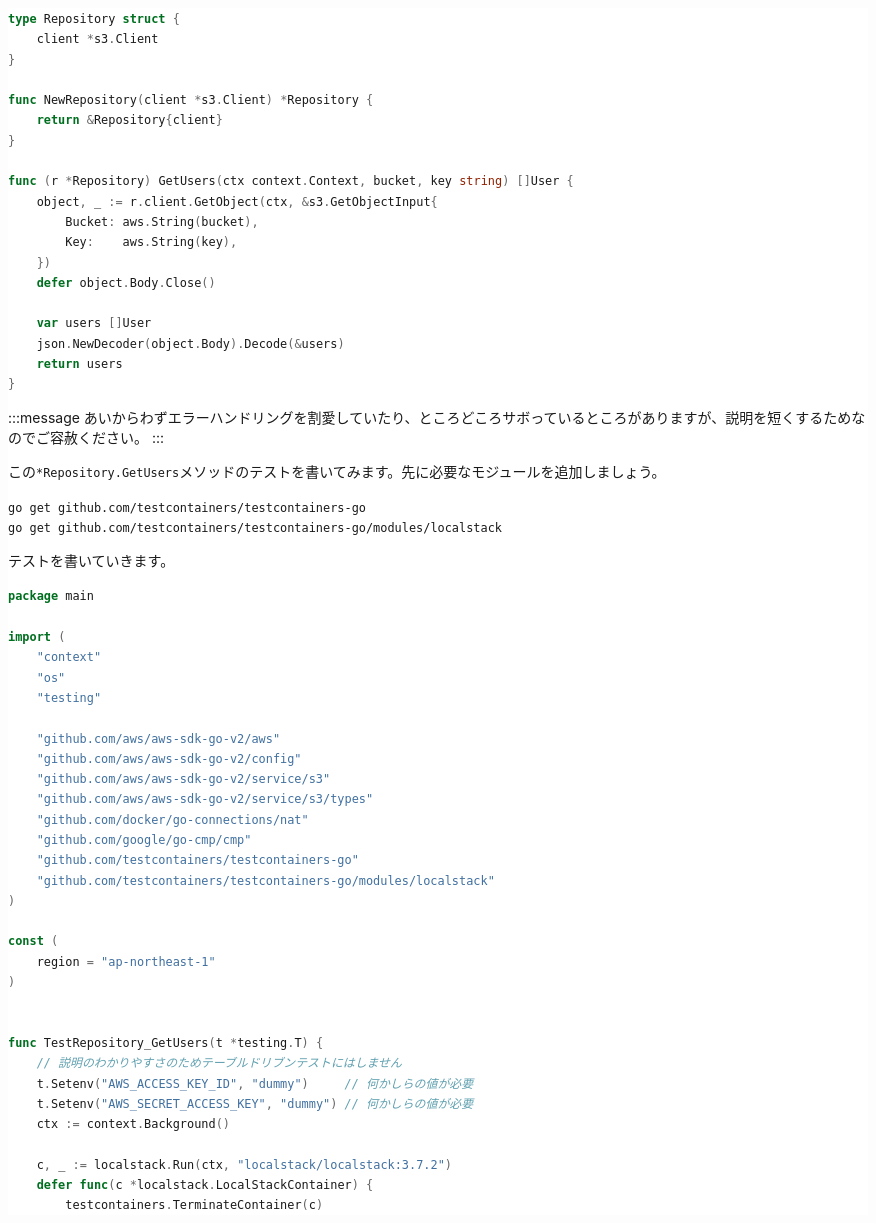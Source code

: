 ```go:main.go
type Repository struct {
	client *s3.Client
}

func NewRepository(client *s3.Client) *Repository {
	return &Repository{client}
}

func (r *Repository) GetUsers(ctx context.Context, bucket, key string) []User {
	object, _ := r.client.GetObject(ctx, &s3.GetObjectInput{
		Bucket: aws.String(bucket),
		Key:    aws.String(key),
	})
	defer object.Body.Close()

	var users []User
	json.NewDecoder(object.Body).Decode(&users)
	return users
}
```

:::message
あいからわずエラーハンドリングを割愛していたり、ところどころサボっているところがありますが、説明を短くするためなのでご容赦ください。
:::

この`*Repository.GetUsers`メソッドのテストを書いてみます。先に必要なモジュールを追加しましょう。

```sh
go get github.com/testcontainers/testcontainers-go
go get github.com/testcontainers/testcontainers-go/modules/localstack
```

テストを書いていきます。

```go:main_test.go
package main

import (
	"context"
	"os"
	"testing"

	"github.com/aws/aws-sdk-go-v2/aws"
	"github.com/aws/aws-sdk-go-v2/config"
	"github.com/aws/aws-sdk-go-v2/service/s3"
	"github.com/aws/aws-sdk-go-v2/service/s3/types"
	"github.com/docker/go-connections/nat"
	"github.com/google/go-cmp/cmp"
	"github.com/testcontainers/testcontainers-go"
	"github.com/testcontainers/testcontainers-go/modules/localstack"
)

const (
	region = "ap-northeast-1"
)


func TestRepository_GetUsers(t *testing.T) {
	// 説明のわかりやすさのためテーブルドリブンテストにはしません
	t.Setenv("AWS_ACCESS_KEY_ID", "dummy")     // 何かしらの値が必要
	t.Setenv("AWS_SECRET_ACCESS_KEY", "dummy") // 何かしらの値が必要
	ctx := context.Background()

	c, _ := localstack.Run(ctx, "localstack/localstack:3.7.2")
	defer func(c *localstack.LocalStackContainer) {
		testcontainers.TerminateContainer(c)
```